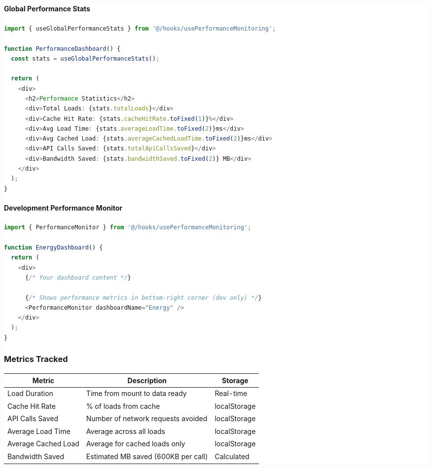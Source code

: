 #### Global Performance Stats
```typescript
import { useGlobalPerformanceStats } from '@/hooks/usePerformanceMonitoring';

function PerformanceDashboard() {
  const stats = useGlobalPerformanceStats();

  return (
    <div>
      <h2>Performance Statistics</h2>
      <div>Total Loads: {stats.totalLoads}</div>
      <div>Cache Hit Rate: {stats.cacheHitRate.toFixed(1)}%</div>
      <div>Avg Load Time: {stats.averageLoadTime.toFixed(2)}ms</div>
      <div>Avg Cached Load: {stats.averageCachedLoadTime.toFixed(2)}ms</div>
      <div>API Calls Saved: {stats.totalApiCallsSaved}</div>
      <div>Bandwidth Saved: {stats.bandwidthSaved.toFixed(2)} MB</div>
    </div>
  );
}
```

#### Development Performance Monitor
```typescript
import { PerformanceMonitor } from '@/hooks/usePerformanceMonitoring';

function EnergyDashboard() {
  return (
    <div>
      {/* Your dashboard content */}

      {/* Shows performance metrics in bottom-right corner (dev only) */}
      <PerformanceMonitor dashboardName="Energy" />
    </div>
  );
}
```

### Metrics Tracked

| Metric | Description | Storage |
|--------|-------------|---------|
| Load Duration | Time from mount to data ready | Real-time |
| Cache Hit Rate | % of loads from cache | localStorage |
| API Calls Saved | Number of network requests avoided | localStorage |
| Average Load Time | Average across all loads | localStorage |
| Average Cached Load | Average for cached loads only | localStorage |
| Bandwidth Saved | Estimated MB saved (600KB per call) | Calculated |
